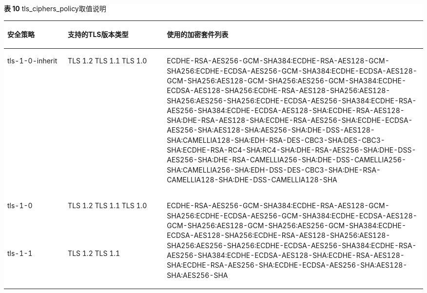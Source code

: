 **表 10**  tls\_ciphers\_policy取值说明

<a name="table8371111357"></a>
<table><thead align="left"><tr id="elb_qy_jt_0001_row204784101539"><th class="cellrowborder" valign="top" width="14.430000000000001%" id="mcps1.2.4.1.1"><p id="elb_qy_jt_0001_p147851075312"><a name="elb_qy_jt_0001_p147851075312"></a><a name="elb_qy_jt_0001_p147851075312"></a>安全策略</p>
</th>
<th class="cellrowborder" valign="top" width="23.630000000000003%" id="mcps1.2.4.1.2"><p id="elb_qy_jt_0001_p2478181015313"><a name="elb_qy_jt_0001_p2478181015313"></a><a name="elb_qy_jt_0001_p2478181015313"></a>支持的TLS版本类型</p>
</th>
<th class="cellrowborder" valign="top" width="61.94%" id="mcps1.2.4.1.3"><p id="elb_qy_jt_0001_p5478131085310"><a name="elb_qy_jt_0001_p5478131085310"></a><a name="elb_qy_jt_0001_p5478131085310"></a>使用的加密套件列表</p>
</th>
</tr>
</thead>
<tbody><tr id="elb_qy_jt_0001_row1051703618107"><td class="cellrowborder" valign="top" width="14.430000000000001%" headers="mcps1.2.4.1.1 "><p id="elb_qy_jt_0001_p20159135113517"><a name="elb_qy_jt_0001_p20159135113517"></a><a name="elb_qy_jt_0001_p20159135113517"></a>tls-1-0-inherit</p>
</td>
<td class="cellrowborder" valign="top" width="23.630000000000003%" headers="mcps1.2.4.1.2 "><p id="elb_qy_jt_0001_p1665313212612"><a name="elb_qy_jt_0001_p1665313212612"></a><a name="elb_qy_jt_0001_p1665313212612"></a>TLS 1.2 TLS 1.1 TLS 1.0</p>
</td>
<td class="cellrowborder" valign="top" width="61.94%" headers="mcps1.2.4.1.3 "><p id="elb_qy_jt_0001_p128201255325"><a name="elb_qy_jt_0001_p128201255325"></a><a name="elb_qy_jt_0001_p128201255325"></a>ECDHE-RSA-AES256-GCM-SHA384:ECDHE-RSA-AES128-GCM-SHA256:ECDHE-ECDSA-AES256-GCM-SHA384:ECDHE-ECDSA-AES128-GCM-SHA256:AES128-GCM-SHA256:AES256-GCM-SHA384:ECDHE-ECDSA-AES128-SHA256:ECDHE-RSA-AES128-SHA256:AES128-SHA256:AES256-SHA256:ECDHE-ECDSA-AES256-SHA384:ECDHE-RSA-AES256-SHA384:ECDHE-ECDSA-AES128-SHA:ECDHE-RSA-AES128-SHA:DHE-RSA-AES128-SHA:ECDHE-RSA-AES256-SHA:ECDHE-ECDSA-AES256-SHA:AES128-SHA:AES256-SHA:DHE-DSS-AES128-SHA:CAMELLIA128-SHA:EDH-RSA-DES-CBC3-SHA:DES-CBC3-SHA:ECDHE-RSA-RC4-SHA:RC4-SHA:DHE-RSA-AES256-SHA:DHE-DSS-AES256-SHA:DHE-RSA-CAMELLIA256-SHA:DHE-DSS-CAMELLIA256-SHA:CAMELLIA256-SHA:EDH-DSS-DES-CBC3-SHA:DHE-RSA-CAMELLIA128-SHA:DHE-DSS-CAMELLIA128-SHA</p>
</td>
</tr>
<tr id="elb_qy_jt_0001_row125843182408"><td class="cellrowborder" valign="top" width="14.430000000000001%" headers="mcps1.2.4.1.1 "><p id="elb_qy_jt_0001_p12584131812401"><a name="elb_qy_jt_0001_p12584131812401"></a><a name="elb_qy_jt_0001_p12584131812401"></a>tls-1-0</p>
</td>
<td class="cellrowborder" valign="top" width="23.630000000000003%" headers="mcps1.2.4.1.2 "><p id="elb_qy_jt_0001_p1358411811405"><a name="elb_qy_jt_0001_p1358411811405"></a><a name="elb_qy_jt_0001_p1358411811405"></a>TLS 1.2 TLS 1.1 TLS 1.0</p>
</td>
<td class="cellrowborder" rowspan="3" valign="top" width="61.94%" headers="mcps1.2.4.1.3 "><p id="elb_qy_jt_0001_p152111143203617"><a name="elb_qy_jt_0001_p152111143203617"></a><a name="elb_qy_jt_0001_p152111143203617"></a>ECDHE-RSA-AES256-GCM-SHA384:ECDHE-RSA-AES128-GCM-SHA256:ECDHE-ECDSA-AES256-GCM-SHA384:ECDHE-ECDSA-AES128-GCM-SHA256:AES128-GCM-SHA256:AES256-GCM-SHA384:ECDHE-ECDSA-AES128-SHA256:ECDHE-RSA-AES128-SHA256:AES128-SHA256:AES256-SHA256:ECDHE-ECDSA-AES256-SHA384:ECDHE-RSA-AES256-SHA384:ECDHE-ECDSA-AES128-SHA:ECDHE-RSA-AES128-SHA:ECDHE-RSA-AES256-SHA:ECDHE-ECDSA-AES256-SHA:AES128-SHA:AES256-SHA</p>
</td>
</tr>
<tr id="elb_qy_jt_0001_row1250119222406"><td class="cellrowborder" valign="top" headers="mcps1.2.4.1.1 "><p id="elb_qy_jt_0001_p050232216409"><a name="elb_qy_jt_0001_p050232216409"></a><a name="elb_qy_jt_0001_p050232216409"></a>tls-1-1</p>
</td>
<td class="cellrowborder" valign="top" headers="mcps1.2.4.1.2 "><p id="elb_qy_jt_0001_p185021822194019"><a name="elb_qy_jt_0001_p185021822194019"></a><a name="elb_qy_jt_0001_p185021822194019"></a>TLS 1.2 TLS 1.1</p>
</td>
</tr>